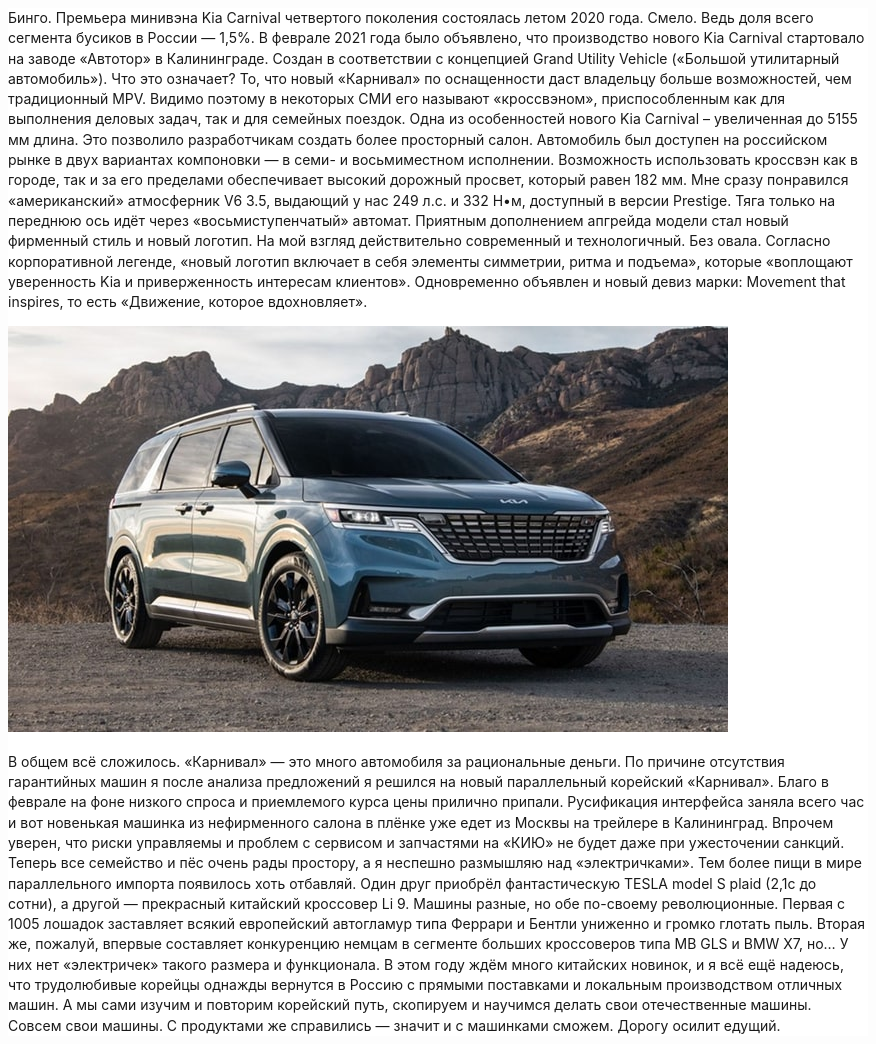 Бинго. Премьера минивэна Kia Carnival четвертого поколения состоялась летом 2020 года. Смело. Ведь доля всего сегмента бусиков в России — 1,5%. В феврале 2021 года было объявлено, что производство нового Kia Carnival стартовало на заводе «Автотор» в Калининграде. Создан в соответствии с концепцией Grand Utility Vehicle («Большой утилитарный автомобиль»). Что это означает? То, что новый «Карнивал» по оснащенности даст владельцу больше возможностей, чем традиционный MPV. Видимо поэтому в некоторых СМИ его называют «кроссвэном», приспособленным как для выполнения деловых задач, так и для семейных поездок. Одна из особенностей нового Kia Carnival – увеличенная до 5155 мм длина. Это позволило разработчикам создать более просторный салон. Автомобиль был доступен на российском рынке в двух вариантах компоновки — в семи- и восьмиместном исполнении. Возможность использовать кроссвэн как в городе, так и за его пределами обеспечивает высокий дорожный просвет, который равен 182 мм. Мне сразу понравился «американский» атмосферник V6 3.5, выдающий у нас 249 л.с. и 332 Н•м, доступный в версии Prestige. Тяга только на переднюю ось идёт через «восьмиступенчатый» автомат. Приятным дополнением апгрейда модели стал новый фирменный стиль и новый логотип. На мой взгляд действительно современный и технологичный. Без овала. Согласно корпоративной легенде, «новый логотип включает в себя элементы симметрии, ритма и подъема», которые «воплощают уверенность Kia и приверженность интересам клиентов». Одновременно объявлен и новый девиз марки: Movement that inspires, то есть «Движение, которое вдохновляет».

![KIA Carnival 2023.](image-10.jpg)

В общем всё сложилось. «Карнивал» — это много автомобиля за рациональные деньги. По причине отсутствия гарантийных машин я после анализа предложений я решился на новый параллельный корейский «Карнивал». Благо в феврале на фоне низкого спроса и приемлемого курса цены прилично припали. Русификация интерфейса заняла всего час и вот новенькая машинка из нефирменного салона в плёнке уже едет из Москвы на трейлере в Калининград. Впрочем уверен, что риски управляемы и проблем с сервисом и запчастями на «КИЮ» не будет даже при ужесточении санкций. Теперь все семейство и пёс очень рады простору, а я неспешно размышляю над «электричками». Тем более пищи в мире параллельного импорта появилось хоть отбавляй. Один друг приобрёл фантастическую TESLA model S plaid (2,1с до сотни), а другой — прекрасный китайский кроссовер Li 9. Машины разные, но обе по-своему революционные. Первая с 1005 лошадок заставляет всякий европейский автогламур типа Феррари и Бентли униженно и громко глотать пыль. Вторая же, пожалуй, впервые составляет конкуренцию немцам в сегменте больших кроссоверов типа МB GLS и BMW Х7, но… У них нет «электричек» такого размера и функционала. В этом году ждём много китайских новинок, и я всё ещё надеюсь, что трудолюбивые корейцы однажды вернутся в Россию с прямыми поставками и локальным производством отличных машин. А мы сами изучим и повторим корейский путь, скопируем и научимся делать свои отечественные машины. Совсем свои машины. С продуктами же справились — значит и с машинками сможем.
Дорогу осилит едущий.
